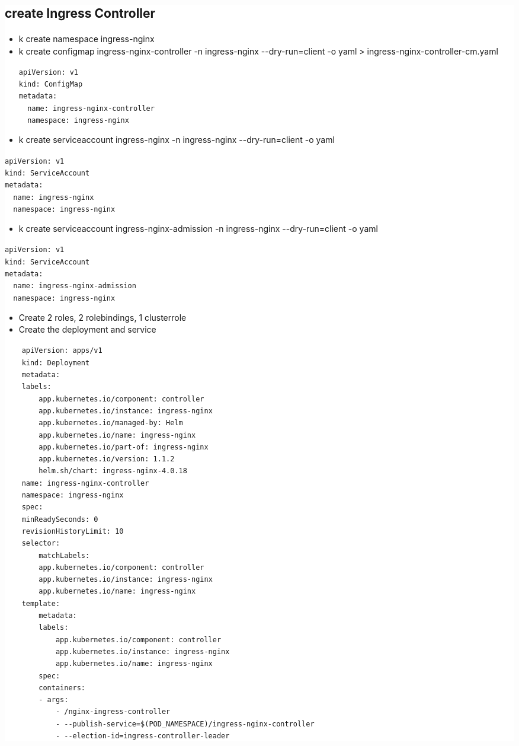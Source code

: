 ## create Ingress Controller
- k create namespace ingress-nginx
- k create configmap ingress-nginx-controller -n ingress-nginx --dry-run=client -o yaml > ingress-nginx-controller-cm.yaml
  ```
  apiVersion: v1
  kind: ConfigMap
  metadata:
    name: ingress-nginx-controller
    namespace: ingress-nginx

  ```
- k create serviceaccount ingress-nginx -n ingress-nginx --dry-run=client -o yaml
```
apiVersion: v1
kind: ServiceAccount
metadata:
  name: ingress-nginx
  namespace: ingress-nginx
```
- k create serviceaccount ingress-nginx-admission -n ingress-nginx --dry-run=client -o yaml
```
apiVersion: v1
kind: ServiceAccount
metadata:
  name: ingress-nginx-admission
  namespace: ingress-nginx
```
- Create 2 roles, 2 rolebindings, 1 clusterrole
- Create the deployment and service
```
    apiVersion: apps/v1
    kind: Deployment
    metadata:
    labels:
        app.kubernetes.io/component: controller
        app.kubernetes.io/instance: ingress-nginx
        app.kubernetes.io/managed-by: Helm
        app.kubernetes.io/name: ingress-nginx
        app.kubernetes.io/part-of: ingress-nginx
        app.kubernetes.io/version: 1.1.2
        helm.sh/chart: ingress-nginx-4.0.18
    name: ingress-nginx-controller
    namespace: ingress-nginx
    spec:
    minReadySeconds: 0
    revisionHistoryLimit: 10
    selector:
        matchLabels:
        app.kubernetes.io/component: controller
        app.kubernetes.io/instance: ingress-nginx
        app.kubernetes.io/name: ingress-nginx
    template:
        metadata:
        labels:
            app.kubernetes.io/component: controller
            app.kubernetes.io/instance: ingress-nginx
            app.kubernetes.io/name: ingress-nginx
        spec:
        containers:
        - args:
            - /nginx-ingress-controller
            - --publish-service=$(POD_NAMESPACE)/ingress-nginx-controller
            - --election-id=ingress-controller-leader
```